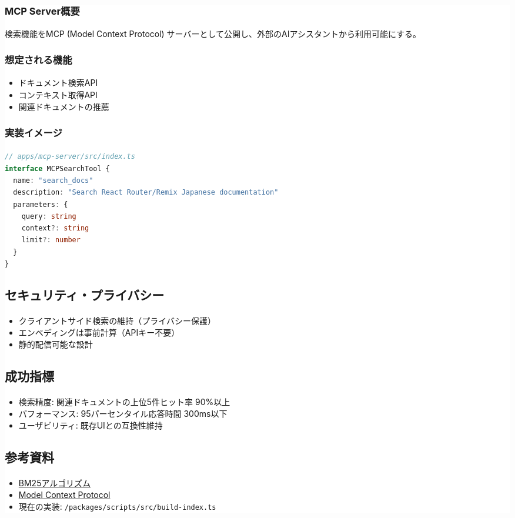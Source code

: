 ### MCP Server概要

検索機能をMCP (Model Context Protocol) サーバーとして公開し、外部のAIアシスタントから利用可能にする。

### 想定される機能

- ドキュメント検索API
- コンテキスト取得API
- 関連ドキュメントの推薦

### 実装イメージ

```typescript
// apps/mcp-server/src/index.ts
interface MCPSearchTool {
  name: "search_docs"
  description: "Search React Router/Remix Japanese documentation"
  parameters: {
    query: string
    context?: string
    limit?: number
  }
}
```

## セキュリティ・プライバシー

- クライアントサイド検索の維持（プライバシー保護）
- エンベディングは事前計算（APIキー不要）
- 静的配信可能な設計

## 成功指標

- 検索精度: 関連ドキュメントの上位5件ヒット率 90%以上
- パフォーマンス: 95パーセンタイル応答時間 300ms以下
- ユーザビリティ: 既存UIとの互換性維持

## 参考資料

- [BM25アルゴリズム](https://en.wikipedia.org/wiki/Okapi_BM25)
- [Model Context Protocol](https://modelcontextprotocol.io/)
- 現在の実装: `/packages/scripts/src/build-index.ts`

